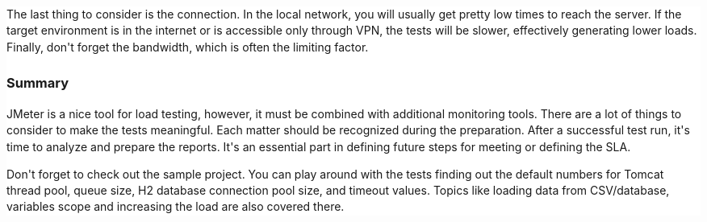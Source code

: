 The last thing to consider is the connection. In the local network, you will usually get pretty low times to reach the server. If the target environment is in the internet or is accessible only through VPN, the tests will be slower, effectively generating lower loads. Finally, don't forget the bandwidth, which is often the limiting factor.

### Summary

JMeter is a nice tool for load testing, however, it must be combined with additional monitoring tools. There are a lot of things to consider to make the tests meaningful. Each matter should be recognized during the preparation. After a successful test run, it's time to analyze and prepare the reports. It's an essential part in defining future steps for meeting or defining the SLA.

Don't forget to check out the sample project. You can play around with the tests finding out the default numbers for Tomcat thread pool, queue size, H2 database connection pool size, and timeout values. Topics like loading data from CSV/database, variables scope and increasing the load are also covered there.